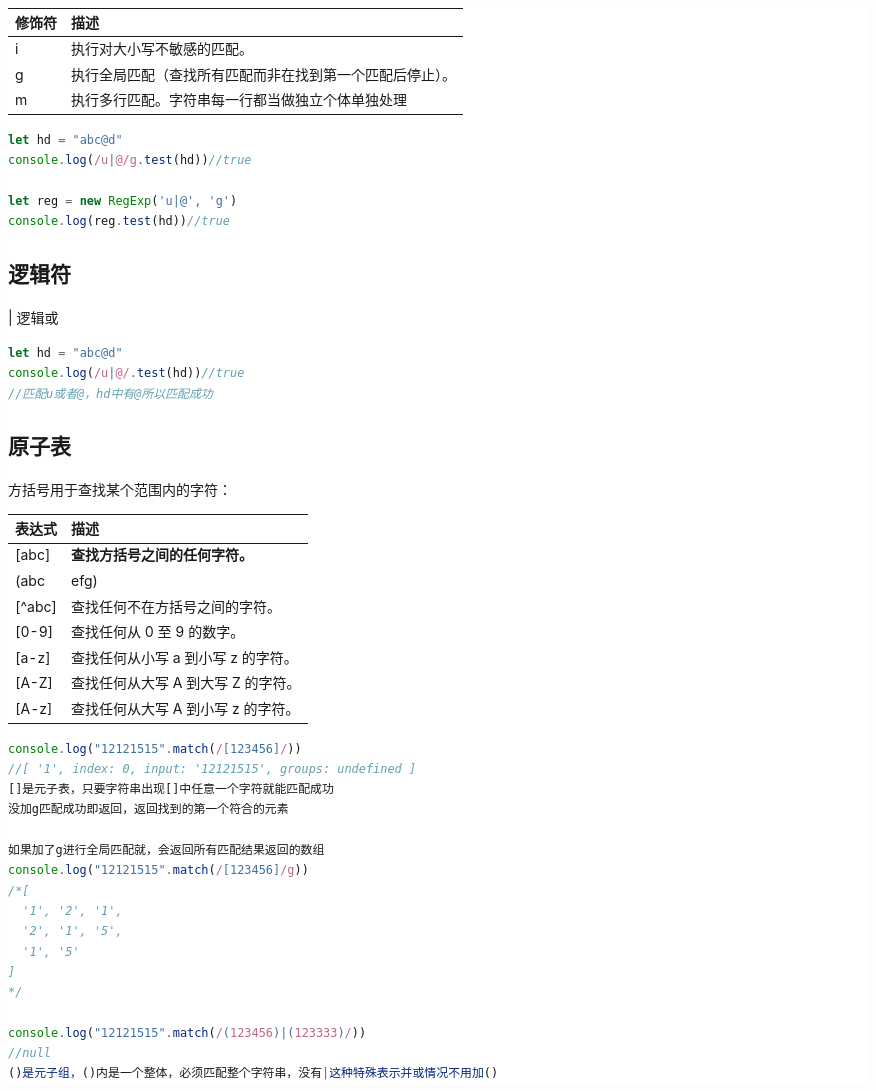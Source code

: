 | 修饰符 | 描述                                                     |
| :----- | :------------------------------------------------------- |
| i      | 执行对大小写不敏感的匹配。                               |
| g      | 执行全局匹配（查找所有匹配而非在找到第一个匹配后停止）。 |
| m      | 执行多行匹配。字符串每一行都当做独立个体单独处理         |

```js
let hd = "abc@d"
console.log(/u|@/g.test(hd))//true

let reg = new RegExp('u|@', 'g')
console.log(reg.test(hd))//true
```



## 逻辑符

|  逻辑或

```javascript
let hd = "abc@d"
console.log(/u|@/.test(hd))//true
//匹配u或者@，hd中有@所以匹配成功
```



## 原子表

方括号用于查找某个范围内的字符：

| 表达式             | 描述                               |
| :----------------- | :--------------------------------- |
| [abc\]             | **查找方括号之间的任何字符。**     |
| (abc|efg)         | 查找abc或者efg这个整体字符串       |
| [^abc\]            | 查找任何不在方括号之间的字符。     |
| [0-9]              | 查找任何从 0 至 9 的数字。         |
| [a-z]              | 查找任何从小写 a 到小写 z 的字符。 |
| [A-Z]              | 查找任何从大写 A 到大写 Z 的字符。 |
| [A-z]              | 查找任何从大写 A 到小写 z 的字符。 |

```javascript
console.log("12121515".match(/[123456]/))
//[ '1', index: 0, input: '12121515', groups: undefined ]
[]是元子表，只要字符串出现[]中任意一个字符就能匹配成功
没加g匹配成功即返回，返回找到的第一个符合的元素

如果加了g进行全局匹配就，会返回所有匹配结果返回的数组
console.log("12121515".match(/[123456]/g))
/*[
  '1', '2', '1',
  '2', '1', '5',
  '1', '5'
]
*/

console.log("12121515".match(/(123456)|(123333)/))
//null
()是元子组，()内是一个整体，必须匹配整个字符串，没有|这种特殊表示并或情况不用加()
```